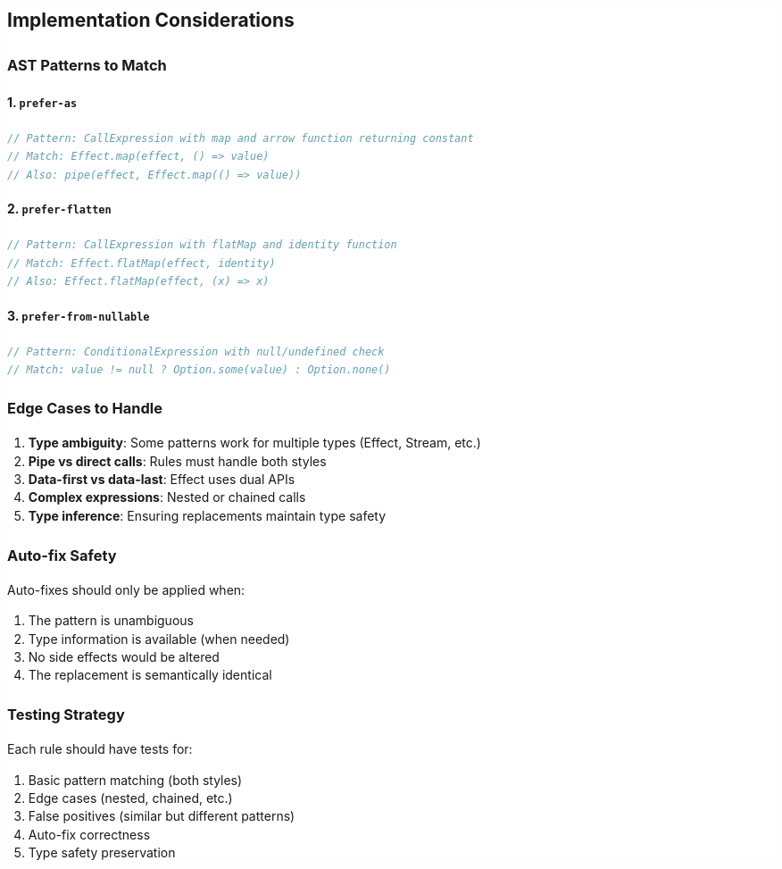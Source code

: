 ## Implementation Considerations

### AST Patterns to Match

#### 1. `prefer-as`

```typescript
// Pattern: CallExpression with map and arrow function returning constant
// Match: Effect.map(effect, () => value)
// Also: pipe(effect, Effect.map(() => value))
```

#### 2. `prefer-flatten`

```typescript
// Pattern: CallExpression with flatMap and identity function
// Match: Effect.flatMap(effect, identity)
// Also: Effect.flatMap(effect, (x) => x)
```

#### 3. `prefer-from-nullable`

```typescript
// Pattern: ConditionalExpression with null/undefined check
// Match: value != null ? Option.some(value) : Option.none()
```

### Edge Cases to Handle

1. **Type ambiguity**: Some patterns work for multiple types (Effect, Stream, etc.)
2. **Pipe vs direct calls**: Rules must handle both styles
3. **Data-first vs data-last**: Effect uses dual APIs
4. **Complex expressions**: Nested or chained calls
5. **Type inference**: Ensuring replacements maintain type safety

### Auto-fix Safety

Auto-fixes should only be applied when:

1. The pattern is unambiguous
2. Type information is available (when needed)
3. No side effects would be altered
4. The replacement is semantically identical

### Testing Strategy

Each rule should have tests for:

1. Basic pattern matching (both styles)
2. Edge cases (nested, chained, etc.)
3. False positives (similar but different patterns)
4. Auto-fix correctness
5. Type safety preservation
